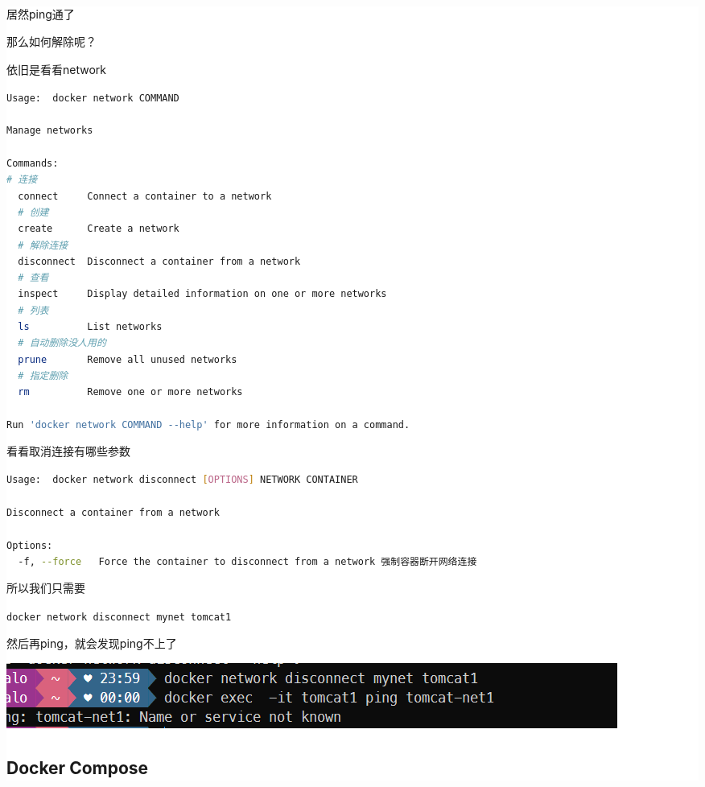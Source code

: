 居然ping通了

那么如何解除呢？

依旧是看看network

```bash
Usage:  docker network COMMAND

Manage networks

Commands:
# 连接
  connect     Connect a container to a network
  # 创建
  create      Create a network
  # 解除连接
  disconnect  Disconnect a container from a network
  # 查看
  inspect     Display detailed information on one or more networks
  # 列表
  ls          List networks
  # 自动删除没人用的
  prune       Remove all unused networks
  # 指定删除
  rm          Remove one or more networks

Run 'docker network COMMAND --help' for more information on a command.
```

看看取消连接有哪些参数

```bash
Usage:  docker network disconnect [OPTIONS] NETWORK CONTAINER

Disconnect a container from a network

Options:
  -f, --force   Force the container to disconnect from a network 强制容器断开网络连接
```

所以我们只需要

```bash
docker network disconnect mynet tomcat1
```

然后再ping，就会发现ping不上了

![image-20220120000044659](/images/Java/SpringCloud/00-Docker/image-20220120000044659.png)

## Docker Compose
